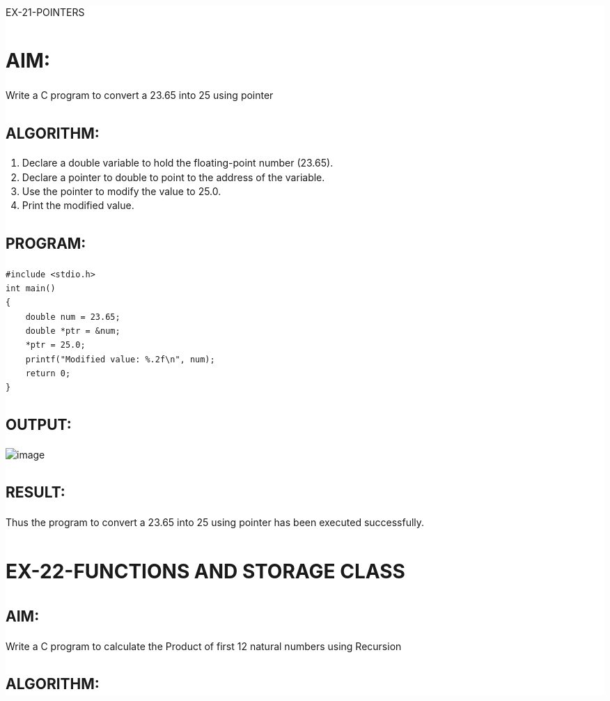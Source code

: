EX-21-POINTERS
# AIM:
Write a C program to convert a 23.65 into 25 using pointer

## ALGORITHM:
1.	Declare a double variable to hold the floating-point number (23.65).
2.	Declare a pointer to double to point to the address of the variable.
3.	Use the pointer to modify the value to 25.0.
4.	Print the modified value.

## PROGRAM:
```
#include <stdio.h>
int main() 
{
    double num = 23.65;
    double *ptr = &num;
    *ptr = 25.0;
    printf("Modified value: %.2f\n", num);
    return 0;
}

```

## OUTPUT:
![image](https://github.com/user-attachments/assets/44199de9-a70a-46c4-9a50-0cacce1c6e16)

 	











## RESULT:
Thus the program to convert a 23.65 into 25 using pointer has been executed successfully.
 
 


# EX-22-FUNCTIONS AND STORAGE CLASS

## AIM:

Write a C program to calculate the Product of first 12 natural numbers using Recursion

## ALGORITHM:
